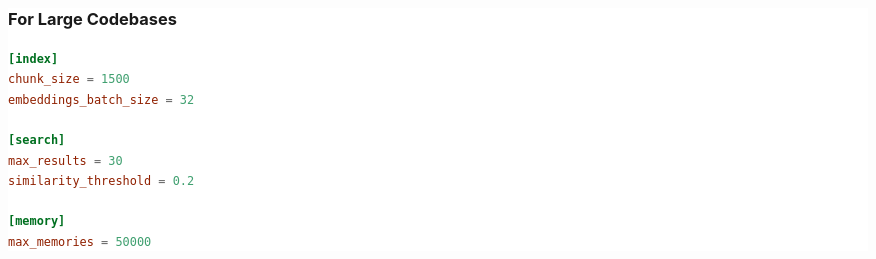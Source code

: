 ### For Large Codebases
```toml
[index]
chunk_size = 1500
embeddings_batch_size = 32

[search]
max_results = 30
similarity_threshold = 0.2

[memory]
max_memories = 50000
```
